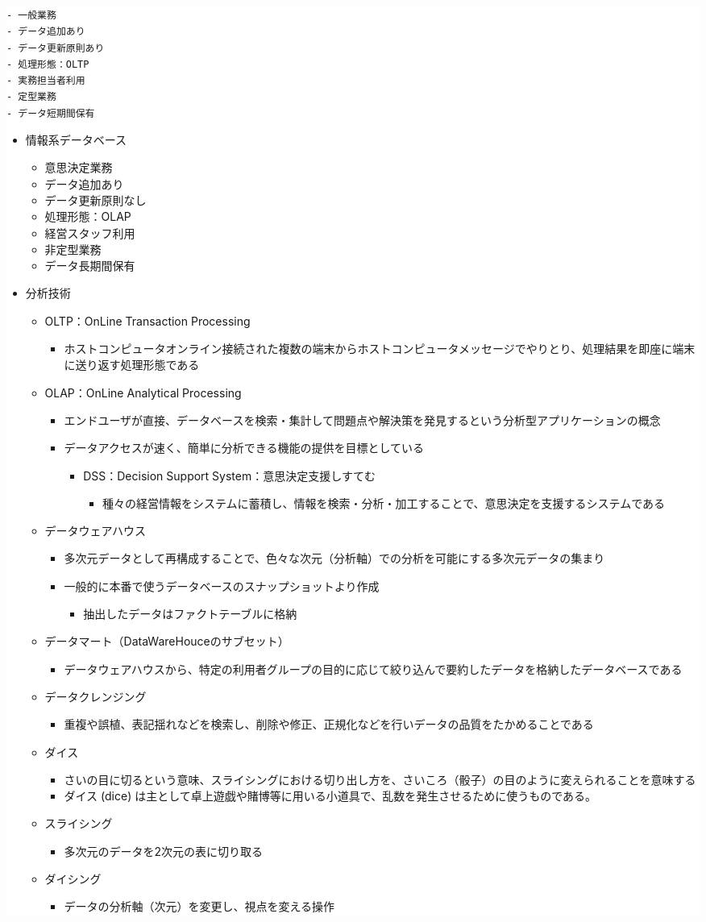 	- 一般業務
	- データ追加あり
	- データ更新原則あり
	- 処理形態：OLTP
	- 実務担当者利用
	- 定型業務
	- データ短期間保有

- 情報系データベース

	- 意思決定業務
	- データ追加あり
	- データ更新原則なし
	- 処理形態：OLAP
	- 経営スタッフ利用
	- 非定型業務
	- データ長期間保有

- 分析技術

	- OLTP：OnLine Transaction Processing

		- ホストコンピュータオンライン接続された複数の端末からホストコンピュータメッセージでやりとり、処理結果を即座に端末に送り返す処理形態である

	- OLAP：OnLine Analytical Processing

		- エンドユーザが直接、データベースを検索・集計して問題点や解決策を発見するという分析型アプリケーションの概念
		- データアクセスが速く、簡単に分析できる機能の提供を目標としている

			- DSS：Decision Support System：意思決定支援しすてむ

				- 種々の経営情報をシステムに蓄積し、情報を検索・分析・加工することで、意思決定を支援するシステムである

	- データウェアハウス

		- 多次元データとして再構成することで、色々な次元（分析軸）での分析を可能にする多次元データの集まり
		- 一般的に本番で使うデータベースのスナップショットより作成

			- 抽出したデータはファクトテーブルに格納

	- データマート（DataWareHouceのサブセット）

		- データウェアハウスから、特定の利用者グループの目的に応じて絞り込んで要約したデータを格納したデータベースである

	- データクレンジング

		- 重複や誤植、表記揺れなどを検索し、削除や修正、正規化などを行いデータの品質をたかめることである

	- ダイス

		- さいの目に切るという意味、スライシングにおける切り出し方を、さいころ（骰子）の目のように変えられることを意味する
		- ダイス (dice) は主として卓上遊戯や賭博等に用いる小道具で、乱数を発生させるために使うものである。

	- スライシング

		- 多次元のデータを2次元の表に切り取る

	- ダイシング

		- データの分析軸（次元）を変更し、視点を変える操作
